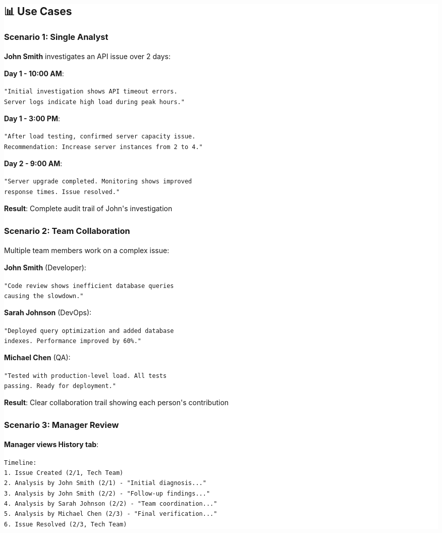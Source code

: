 
## 📊 Use Cases

### Scenario 1: Single Analyst
**John Smith** investigates an API issue over 2 days:

**Day 1 - 10:00 AM**:
```
"Initial investigation shows API timeout errors. 
Server logs indicate high load during peak hours."
```

**Day 1 - 3:00 PM**:
```
"After load testing, confirmed server capacity issue. 
Recommendation: Increase server instances from 2 to 4."
```

**Day 2 - 9:00 AM**:
```
"Server upgrade completed. Monitoring shows improved 
response times. Issue resolved."
```

**Result**: Complete audit trail of John's investigation

### Scenario 2: Team Collaboration
Multiple team members work on a complex issue:

**John Smith** (Developer):
```
"Code review shows inefficient database queries 
causing the slowdown."
```

**Sarah Johnson** (DevOps):
```
"Deployed query optimization and added database 
indexes. Performance improved by 60%."
```

**Michael Chen** (QA):
```
"Tested with production-level load. All tests 
passing. Ready for deployment."
```

**Result**: Clear collaboration trail showing each person's contribution

### Scenario 3: Manager Review
**Manager views History tab**:
```
Timeline:
1. Issue Created (2/1, Tech Team)
2. Analysis by John Smith (2/1) - "Initial diagnosis..."
3. Analysis by John Smith (2/2) - "Follow-up findings..."
4. Analysis by Sarah Johnson (2/2) - "Team coordination..."
5. Analysis by Michael Chen (2/3) - "Final verification..."
6. Issue Resolved (2/3, Tech Team)
```
